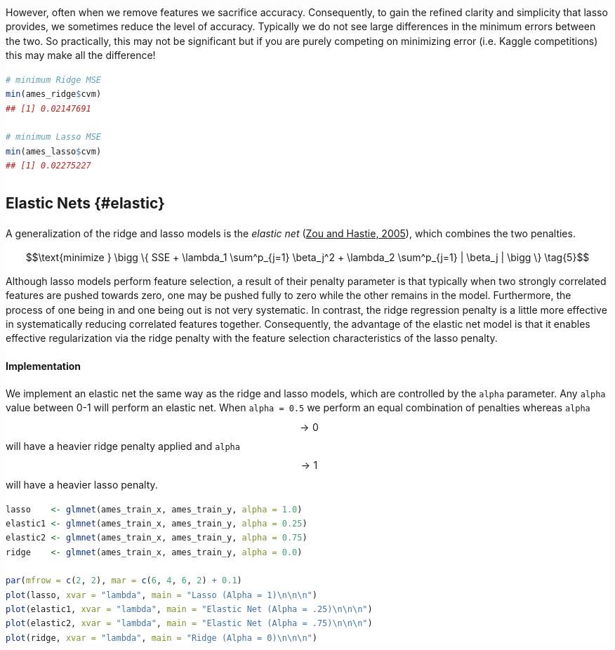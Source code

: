 
However, often when we remove features we sacrifice accuracy.  Consequently, to gain the refined clarity and simplicity that lasso provides, we sometimes reduce the level of accuracy.  Typically we do not see large differences in the minimum errors between the two.  So practically, this may not be significant but if you are purely competing on minimizing error (i.e. Kaggle competitions) this may make all the difference!


```r
# minimum Ridge MSE
min(ames_ridge$cvm)
## [1] 0.02147691

# minimum Lasso MSE
min(ames_lasso$cvm)
## [1] 0.02275227
```


## Elastic Nets {#elastic}

A generalization of the ridge and lasso models is the *elastic net* ([Zou and Hastie, 2005](https://rss.onlinelibrary.wiley.com/doi/full/10.1111/j.1467-9868.2005.00503.x)), which combines the two penalties.

$$\text{minimize } \bigg \{ SSE + \lambda_1 \sum^p_{j=1} \beta_j^2 + \lambda_2 \sum^p_{j=1} | \beta_j | \bigg \} \tag{5}$$

Although lasso models perform feature selection, a result of their penalty parameter is that typically when two strongly correlated features are pushed towards zero, one may be pushed fully to zero while the other remains in the model.  Furthermore, the process of one being in and one being out is not very systematic.  In contrast, the ridge regression penalty is a little more effective in systematically reducing correlated features together.  Consequently, the advantage of the elastic net model is that it enables effective regularization via the ridge penalty with the feature selection characteristics of the lasso penalty. 

#### Implementation

We implement an elastic net the same way as the ridge and lasso models, which are controlled by the `alpha` parameter.  Any `alpha` value between 0-1 will perform an elastic net.  When `alpha = 0.5` we perform an equal combination of penalties whereas `alpha` $$\rightarrow 0$$ will have a heavier ridge penalty applied and `alpha` $$\rightarrow 1$$ will have a heavier lasso penalty.


```r
lasso    <- glmnet(ames_train_x, ames_train_y, alpha = 1.0) 
elastic1 <- glmnet(ames_train_x, ames_train_y, alpha = 0.25) 
elastic2 <- glmnet(ames_train_x, ames_train_y, alpha = 0.75) 
ridge    <- glmnet(ames_train_x, ames_train_y, alpha = 0.0)

par(mfrow = c(2, 2), mar = c(6, 4, 6, 2) + 0.1)
plot(lasso, xvar = "lambda", main = "Lasso (Alpha = 1)\n\n\n")
plot(elastic1, xvar = "lambda", main = "Elastic Net (Alpha = .25)\n\n\n")
plot(elastic2, xvar = "lambda", main = "Elastic Net (Alpha = .75)\n\n\n")
plot(ridge, xvar = "lambda", main = "Ridge (Alpha = 0)\n\n\n")
```


[^note1]: Note that our pentalty is only applied to our feature coefficients ($$\beta_1, \beta2, \dots, \beta_p$$) and not the intercept ($$\beta_0$$).